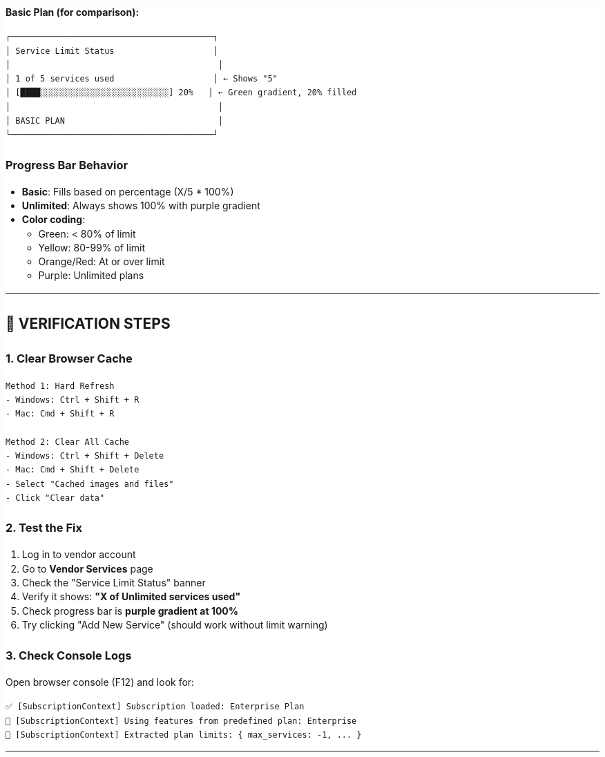 **Basic Plan (for comparison):**
```
┌─────────────────────────────────────────┐
│ Service Limit Status                    │
│                                          │
│ 1 of 5 services used                    │ ← Shows "5"
│ [████░░░░░░░░░░░░░░░░░░░░░░░░░░] 20%   │ ← Green gradient, 20% filled
│                                          │
│ BASIC PLAN                               │
└─────────────────────────────────────────┘
```

### Progress Bar Behavior
- **Basic**: Fills based on percentage (X/5 * 100%)
- **Unlimited**: Always shows 100% with purple gradient
- **Color coding**:
  - Green: < 80% of limit
  - Yellow: 80-99% of limit
  - Orange/Red: At or over limit
  - Purple: Unlimited plans

---

## 🧪 VERIFICATION STEPS

### 1. Clear Browser Cache
```
Method 1: Hard Refresh
- Windows: Ctrl + Shift + R
- Mac: Cmd + Shift + R

Method 2: Clear All Cache
- Windows: Ctrl + Shift + Delete
- Mac: Cmd + Shift + Delete
- Select "Cached images and files"
- Click "Clear data"
```

### 2. Test the Fix
1. Log in to vendor account
2. Go to **Vendor Services** page
3. Check the "Service Limit Status" banner
4. Verify it shows: **"X of Unlimited services used"**
5. Check progress bar is **purple gradient at 100%**
6. Try clicking "Add New Service" (should work without limit warning)

### 3. Check Console Logs
Open browser console (F12) and look for:
```
✅ [SubscriptionContext] Subscription loaded: Enterprise Plan
🔧 [SubscriptionContext] Using features from predefined plan: Enterprise
🎯 [SubscriptionContext] Extracted plan limits: { max_services: -1, ... }
```

---